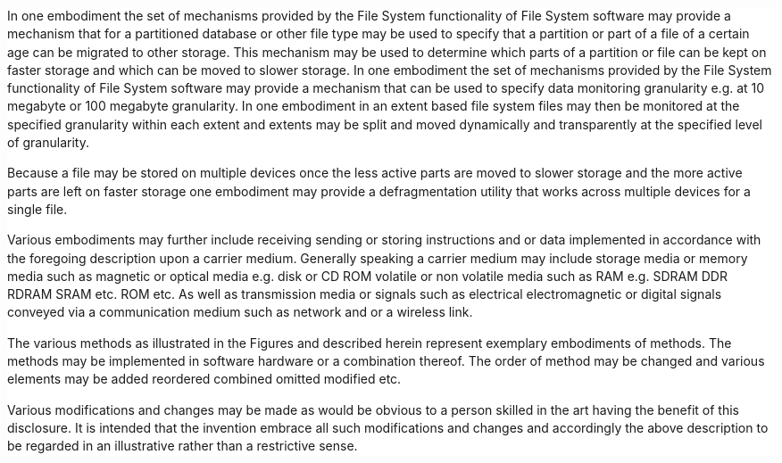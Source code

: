 In one embodiment the set of mechanisms provided by the File System functionality of File System software may provide a mechanism that for a partitioned database or other file type may be used to specify that a partition or part of a file of a certain age can be migrated to other storage. This mechanism may be used to determine which parts of a partition or file can be kept on faster storage and which can be moved to slower storage. In one embodiment the set of mechanisms provided by the File System functionality of File System software may provide a mechanism that can be used to specify data monitoring granularity e.g. at 10 megabyte or 100 megabyte granularity. In one embodiment in an extent based file system files may then be monitored at the specified granularity within each extent and extents may be split and moved dynamically and transparently at the specified level of granularity.

Because a file may be stored on multiple devices once the less active parts are moved to slower storage and the more active parts are left on faster storage one embodiment may provide a defragmentation utility that works across multiple devices for a single file.

Various embodiments may further include receiving sending or storing instructions and or data implemented in accordance with the foregoing description upon a carrier medium. Generally speaking a carrier medium may include storage media or memory media such as magnetic or optical media e.g. disk or CD ROM volatile or non volatile media such as RAM e.g. SDRAM DDR RDRAM SRAM etc. ROM etc. As well as transmission media or signals such as electrical electromagnetic or digital signals conveyed via a communication medium such as network and or a wireless link.

The various methods as illustrated in the Figures and described herein represent exemplary embodiments of methods. The methods may be implemented in software hardware or a combination thereof. The order of method may be changed and various elements may be added reordered combined omitted modified etc.

Various modifications and changes may be made as would be obvious to a person skilled in the art having the benefit of this disclosure. It is intended that the invention embrace all such modifications and changes and accordingly the above description to be regarded in an illustrative rather than a restrictive sense.


